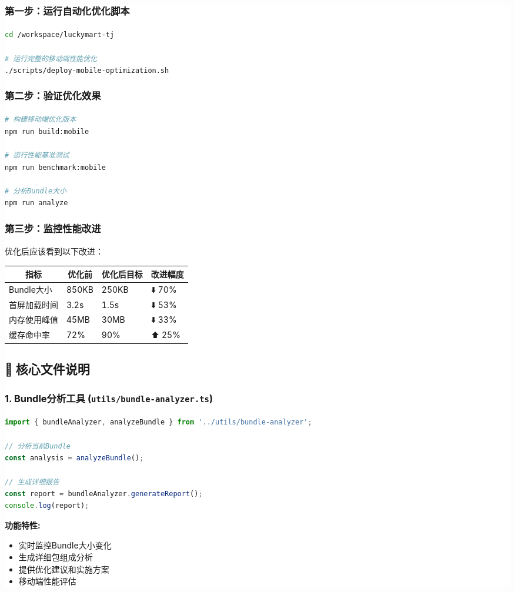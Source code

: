 ### 第一步：运行自动化优化脚本

```bash
cd /workspace/luckymart-tj

# 运行完整的移动端性能优化
./scripts/deploy-mobile-optimization.sh
```

### 第二步：验证优化效果

```bash
# 构建移动端优化版本
npm run build:mobile

# 运行性能基准测试
npm run benchmark:mobile

# 分析Bundle大小
npm run analyze
```

### 第三步：监控性能改进

优化后应该看到以下改进：

| 指标 | 优化前 | 优化后目标 | 改进幅度 |
|------|--------|------------|----------|
| Bundle大小 | 850KB | 250KB | ⬇️ 70% |
| 首屏加载时间 | 3.2s | 1.5s | ⬇️ 53% |
| 内存使用峰值 | 45MB | 30MB | ⬇️ 33% |
| 缓存命中率 | 72% | 90% | ⬆️ 25% |

## 📁 核心文件说明

### 1. Bundle分析工具 (`utils/bundle-analyzer.ts`)
```typescript
import { bundleAnalyzer, analyzeBundle } from '../utils/bundle-analyzer';

// 分析当前Bundle
const analysis = analyzeBundle();

// 生成详细报告
const report = bundleAnalyzer.generateReport();
console.log(report);
```

**功能特性:**
- 实时监控Bundle大小变化
- 生成详细包组成分析
- 提供优化建议和实施方案
- 移动端性能评估
